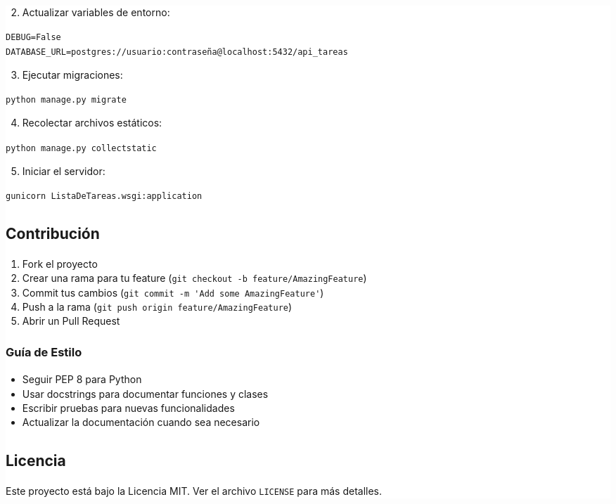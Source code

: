 2. Actualizar variables de entorno:
```
DEBUG=False
DATABASE_URL=postgres://usuario:contraseña@localhost:5432/api_tareas
```

3. Ejecutar migraciones:
```bash
python manage.py migrate
```

4. Recolectar archivos estáticos:
```bash
python manage.py collectstatic
```

5. Iniciar el servidor:
```bash
gunicorn ListaDeTareas.wsgi:application
```

## Contribución

1. Fork el proyecto
2. Crear una rama para tu feature (`git checkout -b feature/AmazingFeature`)
3. Commit tus cambios (`git commit -m 'Add some AmazingFeature'`)
4. Push a la rama (`git push origin feature/AmazingFeature`)
5. Abrir un Pull Request

### Guía de Estilo

- Seguir PEP 8 para Python
- Usar docstrings para documentar funciones y clases
- Escribir pruebas para nuevas funcionalidades
- Actualizar la documentación cuando sea necesario

## Licencia

Este proyecto está bajo la Licencia MIT. Ver el archivo `LICENSE` para más detalles. 